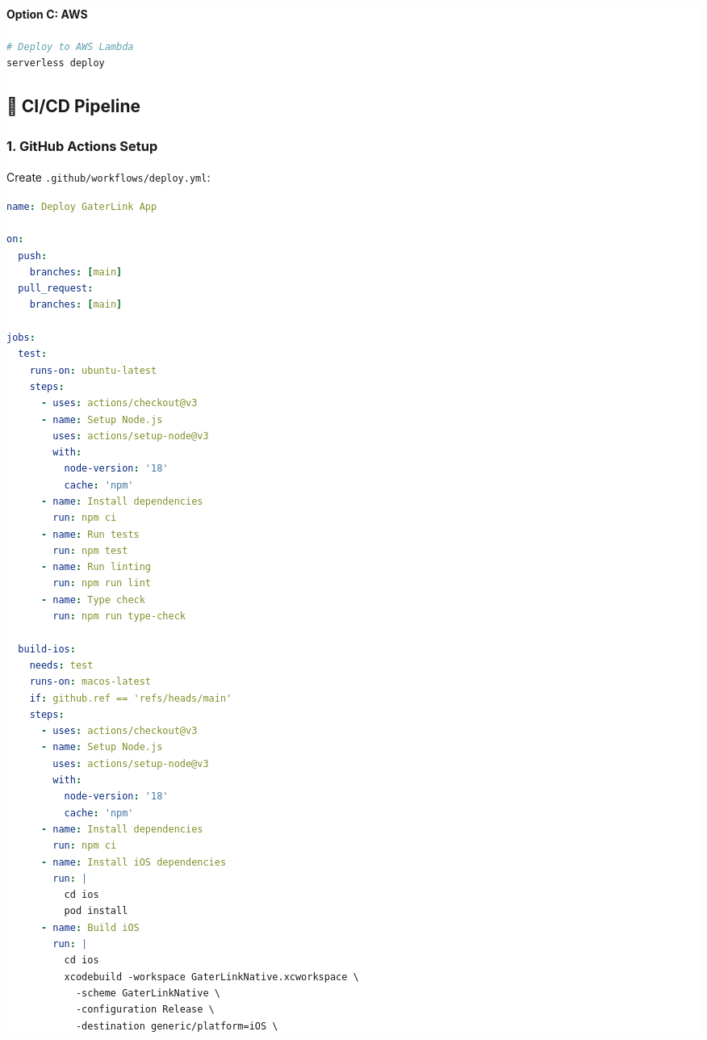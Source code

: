 #### Option C: AWS
```bash
# Deploy to AWS Lambda
serverless deploy
```

## 🔄 CI/CD Pipeline

### 1. GitHub Actions Setup

Create `.github/workflows/deploy.yml`:

```yaml
name: Deploy GaterLink App

on:
  push:
    branches: [main]
  pull_request:
    branches: [main]

jobs:
  test:
    runs-on: ubuntu-latest
    steps:
      - uses: actions/checkout@v3
      - name: Setup Node.js
        uses: actions/setup-node@v3
        with:
          node-version: '18'
          cache: 'npm'
      - name: Install dependencies
        run: npm ci
      - name: Run tests
        run: npm test
      - name: Run linting
        run: npm run lint
      - name: Type check
        run: npm run type-check

  build-ios:
    needs: test
    runs-on: macos-latest
    if: github.ref == 'refs/heads/main'
    steps:
      - uses: actions/checkout@v3
      - name: Setup Node.js
        uses: actions/setup-node@v3
        with:
          node-version: '18'
          cache: 'npm'
      - name: Install dependencies
        run: npm ci
      - name: Install iOS dependencies
        run: |
          cd ios
          pod install
      - name: Build iOS
        run: |
          cd ios
          xcodebuild -workspace GaterLinkNative.xcworkspace \
            -scheme GaterLinkNative \
            -configuration Release \
            -destination generic/platform=iOS \
```